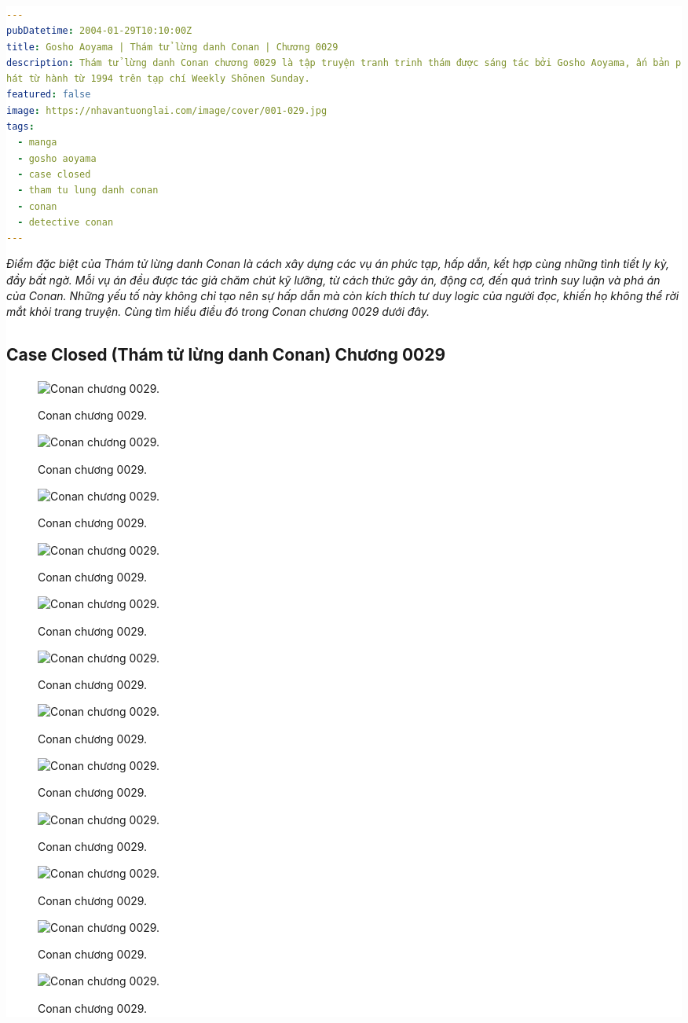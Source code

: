 ```yaml
---
pubDatetime: 2004-01-29T10:10:00Z
title: Gosho Aoyama | Thám tử lừng danh Conan | Chương 0029
description: Thám tử lừng danh Conan chương 0029 là tập truyện tranh trinh thám được sáng tác bởi Gosho Aoyama, ấn bản phát từ hành từ 1994 trên tạp chí Weekly Shōnen Sunday.
featured: false
image: https://nhavantuonglai.com/image/cover/001-029.jpg
tags:
  - manga
  - gosho aoyama
  - case closed
  - tham tu lung danh conan
  - conan
  - detective conan
---
```


_Điểm đặc biệt của Thám tử lừng danh Conan là cách xây dựng các vụ án phức tạp, hấp dẫn, kết hợp cùng những tình tiết ly kỳ, đầy bất ngờ. Mỗi vụ án đều được tác giả chăm chút kỹ lưỡng, từ cách thức gây án, động cơ, đến quá trình suy luận và phá án của Conan. Những yếu tố này không chỉ tạo nên sự hấp dẫn mà còn kích thích tư duy logic của người đọc, khiến họ không thể rời mắt khỏi trang truyện. Cùng tìm hiểu điều đó trong Conan chương 0029 dưới đây._

## Case Closed (Thám tử lừng danh Conan) Chương 0029

<figure><img src="https://nhavantuonglai.blog/manga/gosho-aoyama/case-closed/0029-01.jpg" alt="Conan chương 0029." title="Conan chương 0029." height=100% width=100%><figcaption></p>Conan chương 0029.</p></figcaption></figure>

<figure><img src="https://nhavantuonglai.blog/manga/gosho-aoyama/case-closed/0029-02.jpg" alt="Conan chương 0029." title="Conan chương 0029." height=100% width=100%><figcaption></p>Conan chương 0029.</p></figcaption></figure>

<figure><img src="https://nhavantuonglai.blog/manga/gosho-aoyama/case-closed/0029-03.jpg" alt="Conan chương 0029." title="Conan chương 0029." height=100% width=100%><figcaption></p>Conan chương 0029.</p></figcaption></figure>

<figure><img src="https://nhavantuonglai.blog/manga/gosho-aoyama/case-closed/0029-04.jpg" alt="Conan chương 0029." title="Conan chương 0029." height=100% width=100%><figcaption></p>Conan chương 0029.</p></figcaption></figure>

<figure><img src="https://nhavantuonglai.blog/manga/gosho-aoyama/case-closed/0029-05.jpg" alt="Conan chương 0029." title="Conan chương 0029." height=100% width=100%><figcaption></p>Conan chương 0029.</p></figcaption></figure>

<figure><img src="https://nhavantuonglai.blog/manga/gosho-aoyama/case-closed/0029-06.jpg" alt="Conan chương 0029." title="Conan chương 0029." height=100% width=100%><figcaption></p>Conan chương 0029.</p></figcaption></figure>

<figure><img src="https://nhavantuonglai.blog/manga/gosho-aoyama/case-closed/0029-07.jpg" alt="Conan chương 0029." title="Conan chương 0029." height=100% width=100%><figcaption></p>Conan chương 0029.</p></figcaption></figure>

<figure><img src="https://nhavantuonglai.blog/manga/gosho-aoyama/case-closed/0029-08.jpg" alt="Conan chương 0029." title="Conan chương 0029." height=100% width=100%><figcaption></p>Conan chương 0029.</p></figcaption></figure>

<figure><img src="https://nhavantuonglai.blog/manga/gosho-aoyama/case-closed/0029-09.jpg" alt="Conan chương 0029." title="Conan chương 0029." height=100% width=100%><figcaption></p>Conan chương 0029.</p></figcaption></figure>

<figure><img src="https://nhavantuonglai.blog/manga/gosho-aoyama/case-closed/0029-10.jpg" alt="Conan chương 0029." title="Conan chương 0029." height=100% width=100%><figcaption></p>Conan chương 0029.</p></figcaption></figure>

<figure><img src="https://nhavantuonglai.blog/manga/gosho-aoyama/case-closed/0029-11.jpg" alt="Conan chương 0029." title="Conan chương 0029." height=100% width=100%><figcaption></p>Conan chương 0029.</p></figcaption></figure>

<figure><img src="https://nhavantuonglai.blog/manga/gosho-aoyama/case-closed/0029-12.jpg" alt="Conan chương 0029." title="Conan chương 0029." height=100% width=100%><figcaption></p>Conan chương 0029.</p></figcaption></figure>

